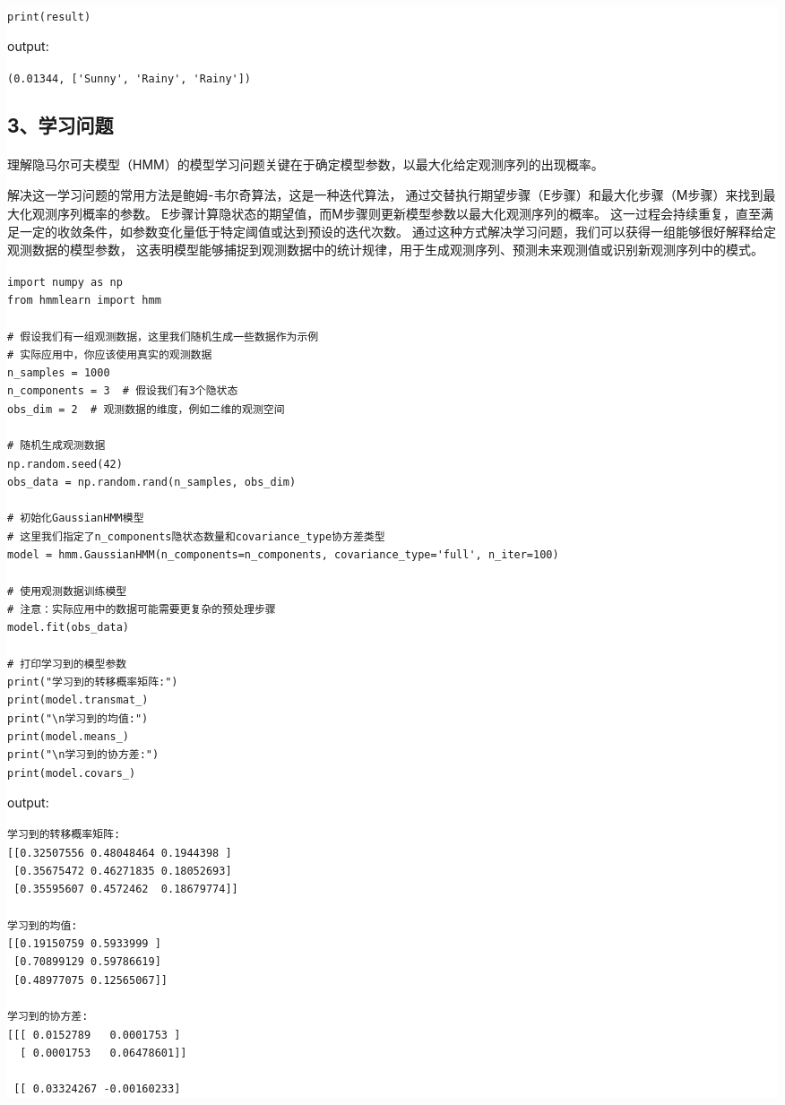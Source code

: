 ```text
print(result)
```
output:
```text
(0.01344, ['Sunny', 'Rainy', 'Rainy'])
```

## 3、学习问题
理解隐马尔可夫模型（HMM）的模型学习问题关键在于确定模型参数，以最大化给定观测序列的出现概率。

解决这一学习问题的常用方法是鲍姆-韦尔奇算法，这是一种迭代算法，
通过交替执行期望步骤（E步骤）和最大化步骤（M步骤）来找到最大化观测序列概率的参数。
E步骤计算隐状态的期望值，而M步骤则更新模型参数以最大化观测序列的概率。
这一过程会持续重复，直至满足一定的收敛条件，如参数变化量低于特定阈值或达到预设的迭代次数。
通过这种方式解决学习问题，我们可以获得一组能够很好解释给定观测数据的模型参数，
这表明模型能够捕捉到观测数据中的统计规律，用于生成观测序列、预测未来观测值或识别新观测序列中的模式。

```text
import numpy as np
from hmmlearn import hmm

# 假设我们有一组观测数据，这里我们随机生成一些数据作为示例
# 实际应用中，你应该使用真实的观测数据
n_samples = 1000
n_components = 3  # 假设我们有3个隐状态
obs_dim = 2  # 观测数据的维度，例如二维的观测空间

# 随机生成观测数据
np.random.seed(42)
obs_data = np.random.rand(n_samples, obs_dim)

# 初始化GaussianHMM模型
# 这里我们指定了n_components隐状态数量和covariance_type协方差类型
model = hmm.GaussianHMM(n_components=n_components, covariance_type='full', n_iter=100)

# 使用观测数据训练模型
# 注意：实际应用中的数据可能需要更复杂的预处理步骤
model.fit(obs_data)

# 打印学习到的模型参数
print("学习到的转移概率矩阵:")
print(model.transmat_)
print("\n学习到的均值:")
print(model.means_)
print("\n学习到的协方差:")
print(model.covars_)
```
output:
```text
学习到的转移概率矩阵:
[[0.32507556 0.48048464 0.1944398 ]
 [0.35675472 0.46271835 0.18052693]
 [0.35595607 0.4572462  0.18679774]]

学习到的均值:
[[0.19150759 0.5933999 ]
 [0.70899129 0.59786619]
 [0.48977075 0.12565067]]

学习到的协方差:
[[[ 0.0152789   0.0001753 ]
  [ 0.0001753   0.06478601]]

 [[ 0.03324267 -0.00160233]
```